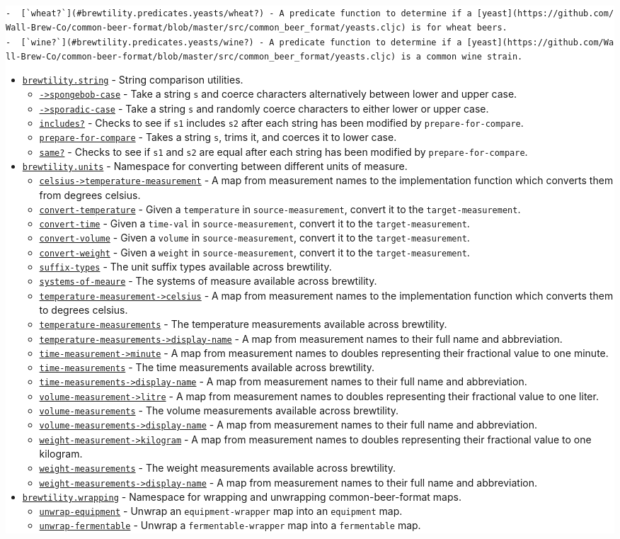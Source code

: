     -  [`wheat?`](#brewtility.predicates.yeasts/wheat?) - A predicate function to determine if a [yeast](https://github.com/Wall-Brew-Co/common-beer-format/blob/master/src/common_beer_format/yeasts.cljc) is for wheat beers.
    -  [`wine?`](#brewtility.predicates.yeasts/wine?) - A predicate function to determine if a [yeast](https://github.com/Wall-Brew-Co/common-beer-format/blob/master/src/common_beer_format/yeasts.cljc) is a common wine strain.
-  [`brewtility.string`](#brewtility.string)  - String comparison utilities.
    -  [`->spongebob-case`](#brewtility.string/->spongebob-case) - Take a string <code>s</code> and coerce characters alternatively between lower and upper case.
    -  [`->sporadic-case`](#brewtility.string/->sporadic-case) - Take a string <code>s</code> and randomly coerce characters to either lower or upper case.
    -  [`includes?`](#brewtility.string/includes?) - Checks to see if <code>s1</code> includes <code>s2</code> after each string has been modified by <code>prepare-for-compare</code>.
    -  [`prepare-for-compare`](#brewtility.string/prepare-for-compare) - Takes a string <code>s</code>, trims it, and coerces it to lower case.
    -  [`same?`](#brewtility.string/same?) - Checks to see if <code>s1</code> and <code>s2</code> are equal after each string has been modified by <code>prepare-for-compare</code>.
-  [`brewtility.units`](#brewtility.units)  - Namespace for converting between different units of measure.
    -  [`celsius->temperature-measurement`](#brewtility.units/celsius->temperature-measurement) - A map from measurement names to the implementation function which converts them from degrees celsius.
    -  [`convert-temperature`](#brewtility.units/convert-temperature) - Given a <code>temperature</code> in <code>source-measurement</code>, convert it to the <code>target-measurement</code>.
    -  [`convert-time`](#brewtility.units/convert-time) - Given a <code>time-val</code> in <code>source-measurement</code>, convert it to the <code>target-measurement</code>.
    -  [`convert-volume`](#brewtility.units/convert-volume) - Given a <code>volume</code> in <code>source-measurement</code>, convert it to the <code>target-measurement</code>.
    -  [`convert-weight`](#brewtility.units/convert-weight) - Given a <code>weight</code> in <code>source-measurement</code>, convert it to the <code>target-measurement</code>.
    -  [`suffix-types`](#brewtility.units/suffix-types) - The unit suffix types available across brewtility.
    -  [`systems-of-meaure`](#brewtility.units/systems-of-meaure) - The systems of measure available across brewtility.
    -  [`temperature-measurement->celsius`](#brewtility.units/temperature-measurement->celsius) - A map from measurement names to the implementation function which converts them to degrees celsius.
    -  [`temperature-measurements`](#brewtility.units/temperature-measurements) - The temperature measurements available across brewtility.
    -  [`temperature-measurements->display-name`](#brewtility.units/temperature-measurements->display-name) - A map from measurement names to their full name and abbreviation.
    -  [`time-measurement->minute`](#brewtility.units/time-measurement->minute) - A map from measurement names to doubles representing their fractional value to one minute.
    -  [`time-measurements`](#brewtility.units/time-measurements) - The time measurements available across brewtility.
    -  [`time-measurements->display-name`](#brewtility.units/time-measurements->display-name) - A map from measurement names to their full name and abbreviation.
    -  [`volume-measurement->litre`](#brewtility.units/volume-measurement->litre) - A map from measurement names to doubles representing their fractional value to one liter.
    -  [`volume-measurements`](#brewtility.units/volume-measurements) - The volume measurements available across brewtility.
    -  [`volume-measurements->display-name`](#brewtility.units/volume-measurements->display-name) - A map from measurement names to their full name and abbreviation.
    -  [`weight-measurement->kilogram`](#brewtility.units/weight-measurement->kilogram) - A map from measurement names to doubles representing their fractional value to one kilogram.
    -  [`weight-measurements`](#brewtility.units/weight-measurements) - The weight measurements available across brewtility.
    -  [`weight-measurements->display-name`](#brewtility.units/weight-measurements->display-name) - A map from measurement names to their full name and abbreviation.
-  [`brewtility.wrapping`](#brewtility.wrapping)  - Namespace for wrapping and unwrapping common-beer-format maps.
    -  [`unwrap-equipment`](#brewtility.wrapping/unwrap-equipment) - Unwrap an <code>equipment-wrapper</code> map into an <code>equipment</code> map.
    -  [`unwrap-fermentable`](#brewtility.wrapping/unwrap-fermentable) - Unwrap a <code>fermentable-wrapper</code> map into a <code>fermentable</code> map.